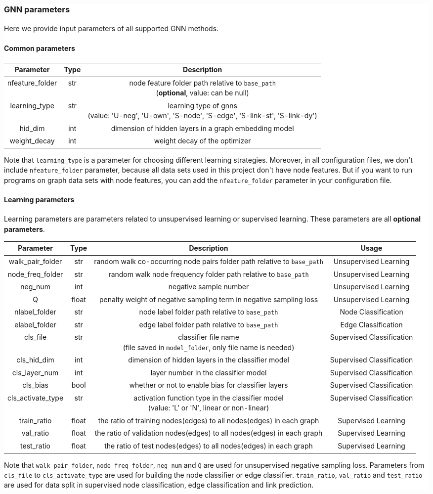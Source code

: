 
### GNN parameters
Here we provide input parameters of all supported GNN methods. 

#### Common parameters
| **Parameter** | **Type** | **Description** |
|:----:|:----:| :----: | 
| nfeature_folder | str | node feature folder path relative to `base_path` <br> (**optional**, value: can be null) |
| learning_type | str | learning type of gnns <br> (value: 'U-neg', 'U-own', 'S-node', 'S-edge', 'S-link-st', 'S-link-dy') |
| hid_dim | int | dimension of hidden layers in a graph embedding model |
| weight_decay | int | weight decay of the optimizer |

Note that `learning_type` is a parameter for choosing different learning strategies. Moreover, in all configuration files, we don't include `nfeature_folder` parameter, because all data sets used in this project don't have node features. But if you want to run programs on graph data sets with node features, you can add the `nfeature_folder` parameter in your configuration file.

#### Learning parameters
Learning parameters are parameters related to unsupervised learning or supervised learning. These parameters are all **optional parameters**. 

| **Parameter** | **Type** | **Description** | Usage |
|:----:|:----:| :----: | :----: |
| walk_pair_folder | str | random walk co-occurring node pairs folder path relative to `base_path` | Unsupervised Learning
| node_freq_folder | str | random walk node frequency folder path relative to `base_path` | Unsupervised Learning
| neg_num | int | negative sample number |  Unsupervised Learning |
| Q | float | penalty weight of negative sampling term in negative sampling loss| Unsupervised Learning |
| nlabel_folder | str | node label folder path relative to `base_path` | Node Classification |
| elabel_folder | str | edge label folder path relative to `base_path` | Edge Classification |
| cls_file | str | classifier file name <br> (file saved in `model_folder`, only file name is needed) | Supervised Classification |
| cls_hid_dim | int | dimension of hidden layers in the classifier model |  Supervised Classification |
| cls_layer_num | int | layer number in the classifier model | Supervised Classification |
| cls_bias | bool | whether or not to enable bias for classifier layers | Supervised Classification |
| cls_activate_type | str | activation function type in the classifier model <br> (value: 'L' or 'N', linear or non-linear) | Supervised Classification |
| train_ratio | float | the ratio of training nodes(edges) to all nodes(edges) in each graph | Supervised Learning |
| val_ratio | float | the ratio of validation nodes(edges) to all nodes(edges) in each graph | Supervised Learning |
| test_ratio | float | the ratio of test nodes(edges) to all nodes(edges) in each graph | Supervised Learning |

Note that `walk_pair_folder`, `node_freq_folder`, `neg_num` and `Q` are used for unsupervised negative sampling loss. Parameters from `cls_file` to `cls_activate_type` are used for building the node classifier or edge classifier. `train_ratio`, `val_ratio` and `test_ratio` are used for data split in supervised node classification, edge classification and link prediction. 
